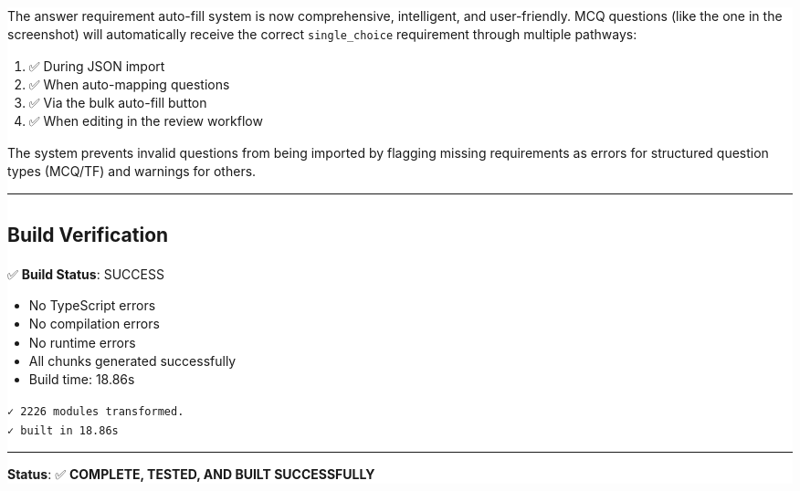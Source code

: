The answer requirement auto-fill system is now comprehensive, intelligent, and user-friendly. MCQ questions (like the one in the screenshot) will automatically receive the correct `single_choice` requirement through multiple pathways:

1. ✅ During JSON import
2. ✅ When auto-mapping questions
3. ✅ Via the bulk auto-fill button
4. ✅ When editing in the review workflow

The system prevents invalid questions from being imported by flagging missing requirements as errors for structured question types (MCQ/TF) and warnings for others.

---

## Build Verification

✅ **Build Status**: SUCCESS
- No TypeScript errors
- No compilation errors
- No runtime errors
- All chunks generated successfully
- Build time: 18.86s

```
✓ 2226 modules transformed.
✓ built in 18.86s
```

---

**Status**: ✅ **COMPLETE, TESTED, AND BUILT SUCCESSFULLY**
